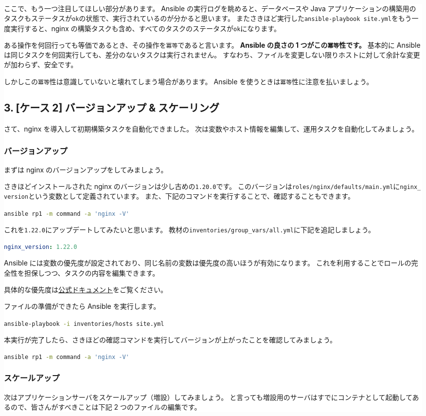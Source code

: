 ここで、もう一つ注目してほしい部分があります。
Ansible の実行ログを眺めると、データベースや Java アプリケーションの構築用のタスクもステータスが`ok`の状態で、実行されているのが分かると思います。
またさきほど実行した`ansible-playbook site.yml`をもう一度実行すると、nginx の構築タスクも含め、すべてのタスクのステータスが`ok`になります。

ある操作を何回行っても等価であるとき、その操作を`冪等`であると言います。
**Ansible の良さの 1 つがこの`冪等`性です。**
基本的に Ansible は同じタスクを何回実行しても、差分のないタスクは実行されません。
すなわち、ファイルを変更しない限りホストに対して余計な変更が加わらず、安全です。

しかしこの`冪等`性は意識していないと壊れてしまう場合があります。
Ansible を使うときは`冪等`性に注意を払いましょう。

## 3. [ケース 2] バージョンアップ & スケーリング

さて、nginx を導入して初期構築タスクを自動化できました。
次は変数やホスト情報を編集して、運用タスクを自動化してみましょう。

### バージョンアップ

まずは nginx のバージョンアップをしてみましょう。

さきほどインストールされた nginx のバージョンは少し古めの`1.20.0`です。
このバージョンは`roles/nginx/defaults/main.yml`に`nginx_version`という変数として定義されています。
また、下記のコマンドを実行することで、確認することもできます。

```sh
ansible rp1 -m command -a 'nginx -V'
```

これを`1.22.0`にアップデートしてみたいと思います。
教材の`inventories/group_vars/all.yml`に下記を追記しましょう。

```yml
nginx_version: 1.22.0
```

Ansible には変数の優先度が設定されており、同じ名前の変数は優先度の高いほうが有効になります。
これを利用することでロールの完全性を担保しつつ、タスクの内容を編集できます。

具体的な優先度は[公式ドキュメント](https://docs.ansible.com/ansible/latest/user_guide/playbooks_variables.html#variable-precedence-where-should-i-put-a-variable)をご覧ください。

ファイルの準備ができたら Ansible を実行します。

```sh
ansible-playbook -i inventories/hosts site.yml
```

本実行が完了したら、さきほどの確認コマンドを実行してバージョンが上がったことを確認してみましょう。

```sh
ansible rp1 -m command -a 'nginx -V'
```

### スケールアップ

次はアプリケーションサーバをスケールアップ（増設）してみましょう。
と言っても増設用のサーバはすでにコンテナとして起動してあるので、皆さんがすべきことは下記 2 つのファイルの編集です。
